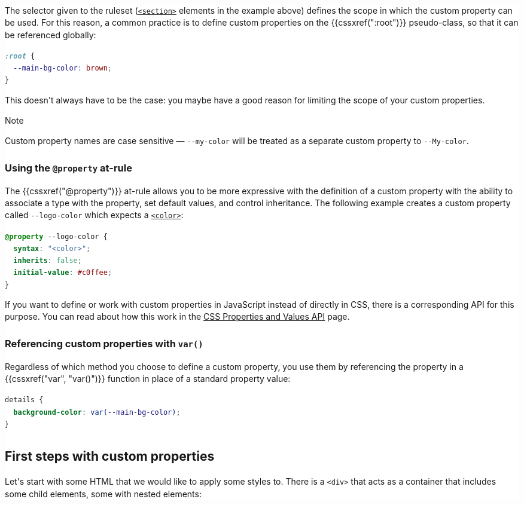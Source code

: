 The selector given to the ruleset ([`<section>`](/Web/HTML/Element/section) elements in the example above) defines the scope in which the custom property can be used.
For this reason, a common practice is to define custom properties on the {{cssxref(":root")}} pseudo-class, so that it can be referenced globally:

```css
:root {
  --main-bg-color: brown;
}
```

This doesn't always have to be the case: you maybe have a good reason for limiting the scope of your custom properties.

> [!NOTE]
> Custom property names are case sensitive — `--my-color` will be treated as a separate custom property to `--My-color`.

### Using the `@property` at-rule

The {{cssxref("@property")}} at-rule allows you to be more expressive with the definition of a custom property with the ability to associate a type with the property, set default values, and control inheritance.
The following example creates a custom property called `--logo-color` which expects a [`<color>`](/Web/CSS/color_value):

```css
@property --logo-color {
  syntax: "<color>";
  inherits: false;
  initial-value: #c0ffee;
}
```

If you want to define or work with custom properties in JavaScript instead of directly in CSS, there is a corresponding API for this purpose.
You can read about how this work in the [CSS Properties and Values API](/Web/API/CSS_Properties_and_Values_API) page.

### Referencing custom properties with `var()`

Regardless of which method you choose to define a custom property, you use them by referencing the property in a {{cssxref("var", "var()")}} function in place of a standard property value:

```css
details {
  background-color: var(--main-bg-color);
}
```

## First steps with custom properties

Let's start with some HTML that we would like to apply some styles to.
There is a `<div>` that acts as a container that includes some child elements, some with nested elements:
